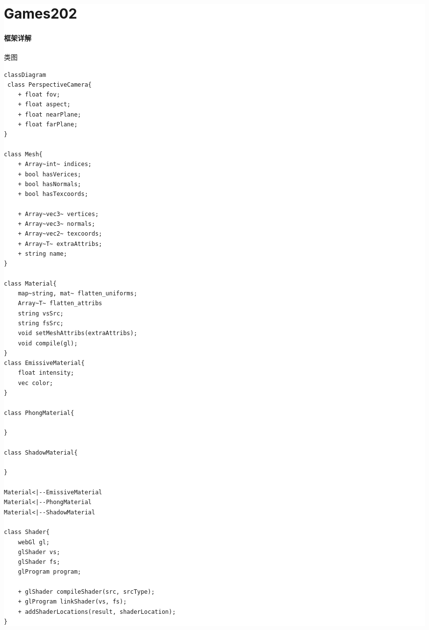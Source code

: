 # Games202

#### 框架详解

类图

```mermaid
classDiagram
 class PerspectiveCamera{
	+ float fov;
	+ float aspect;
	+ float nearPlane;
	+ float farPlane;
}

class Mesh{
	+ Array~int~ indices;
	+ bool hasVerices;
	+ bool hasNormals;
	+ bool hasTexcoords;
	
	+ Array~vec3~ vertices;
	+ Array~vec3~ normals;
	+ Array~vec2~ texcoords;
	+ Array~T~ extraAttribs;
	+ string name;
}

class Material{
	map~string, mat~ flatten_uniforms;
	Array~T~ flatten_attribs
	string vsSrc;
	string fsSrc;
	void setMeshAttribs(extraAttribs);
	void compile(gl);
}
class EmissiveMaterial{
	float intensity;
	vec color;
}

class PhongMaterial{
	
}

class ShadowMaterial{
	
}

Material<|--EmissiveMaterial
Material<|--PhongMaterial
Material<|--ShadowMaterial

class Shader{
	webGl gl;
	glShader vs;
	glShader fs;
	glProgram program;
	
	+ glShader compileShader(src, srcType);
	+ glProgram linkShader(vs, fs);
	+ addShaderLocations(result, shaderLocation);
}
```